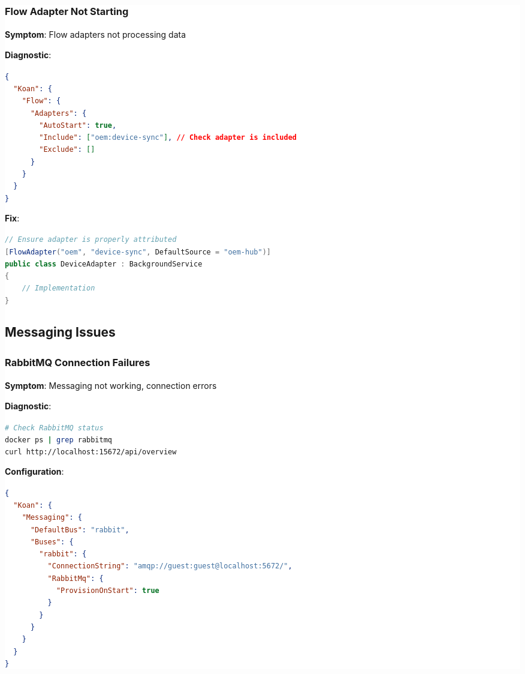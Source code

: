 ### Flow Adapter Not Starting

**Symptom**: Flow adapters not processing data

**Diagnostic**:

```json
{
  "Koan": {
    "Flow": {
      "Adapters": {
        "AutoStart": true,
        "Include": ["oem:device-sync"], // Check adapter is included
        "Exclude": []
      }
    }
  }
}
```

**Fix**:

```csharp
// Ensure adapter is properly attributed
[FlowAdapter("oem", "device-sync", DefaultSource = "oem-hub")]
public class DeviceAdapter : BackgroundService
{
    // Implementation
}
```

## Messaging Issues

### RabbitMQ Connection Failures

**Symptom**: Messaging not working, connection errors

**Diagnostic**:

```bash
# Check RabbitMQ status
docker ps | grep rabbitmq
curl http://localhost:15672/api/overview
```

**Configuration**:

```json
{
  "Koan": {
    "Messaging": {
      "DefaultBus": "rabbit",
      "Buses": {
        "rabbit": {
          "ConnectionString": "amqp://guest:guest@localhost:5672/",
          "RabbitMq": {
            "ProvisionOnStart": true
          }
        }
      }
    }
  }
}
```
